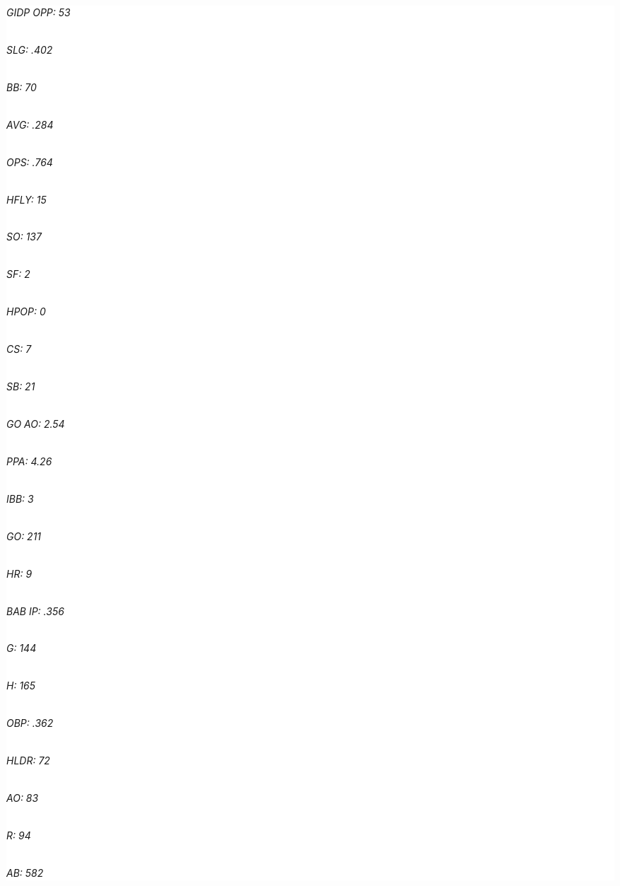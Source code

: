 ###### GIDP OPP: 53
###### SLG: .402
###### BB: 70
###### AVG: .284
###### OPS: .764
###### HFLY: 15
###### SO: 137
###### SF: 2
###### HPOP: 0
###### CS: 7
###### SB: 21
###### GO AO: 2.54
###### PPA: 4.26
###### IBB: 3
###### GO: 211
###### HR: 9
###### BAB IP: .356
###### G: 144
###### H: 165
###### OBP: .362
###### HLDR: 72
###### AO: 83
###### R: 94
###### AB: 582